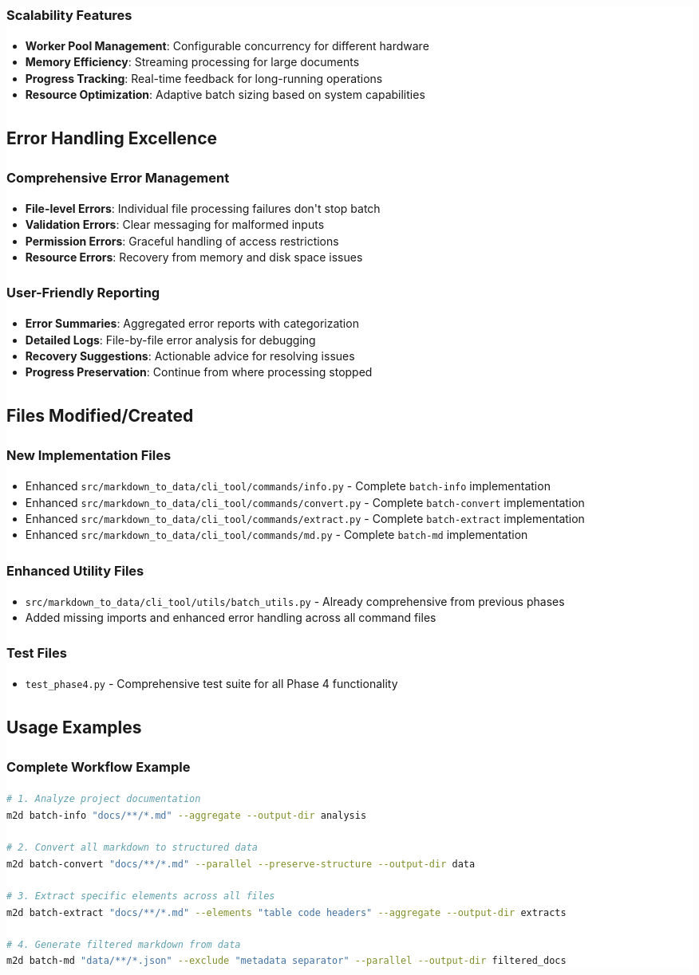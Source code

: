 ### Scalability Features
- **Worker Pool Management**: Configurable concurrency for different hardware
- **Memory Efficiency**: Streaming processing for large documents
- **Progress Tracking**: Real-time feedback for long-running operations
- **Resource Optimization**: Adaptive batch sizing based on system capabilities

## Error Handling Excellence

### Comprehensive Error Management
- **File-level Errors**: Individual file processing failures don't stop batch
- **Validation Errors**: Clear messaging for malformed inputs
- **Permission Errors**: Graceful handling of access restrictions
- **Resource Errors**: Recovery from memory and disk space issues

### User-Friendly Reporting
- **Error Summaries**: Aggregated error reports with categorization
- **Detailed Logs**: File-by-file error analysis for debugging
- **Recovery Suggestions**: Actionable advice for resolving issues
- **Progress Preservation**: Continue from where processing stopped

## Files Modified/Created

### New Implementation Files
- Enhanced `src/markdown_to_data/cli_tool/commands/info.py` - Complete `batch-info` implementation
- Enhanced `src/markdown_to_data/cli_tool/commands/convert.py` - Complete `batch-convert` implementation  
- Enhanced `src/markdown_to_data/cli_tool/commands/extract.py` - Complete `batch-extract` implementation
- Enhanced `src/markdown_to_data/cli_tool/commands/md.py` - Complete `batch-md` implementation

### Enhanced Utility Files
- `src/markdown_to_data/cli_tool/utils/batch_utils.py` - Already comprehensive from previous phases
- Added missing imports and enhanced error handling across all command files

### Test Files
- `test_phase4.py` - Comprehensive test suite for all Phase 4 functionality

## Usage Examples

### Complete Workflow Example
```bash
# 1. Analyze project documentation
m2d batch-info "docs/**/*.md" --aggregate --output-dir analysis

# 2. Convert all markdown to structured data
m2d batch-convert "docs/**/*.md" --parallel --preserve-structure --output-dir data

# 3. Extract specific elements across all files
m2d batch-extract "docs/**/*.md" --elements "table code headers" --aggregate --output-dir extracts

# 4. Generate filtered markdown from data
m2d batch-md "data/**/*.json" --exclude "metadata separator" --parallel --output-dir filtered_docs
```
